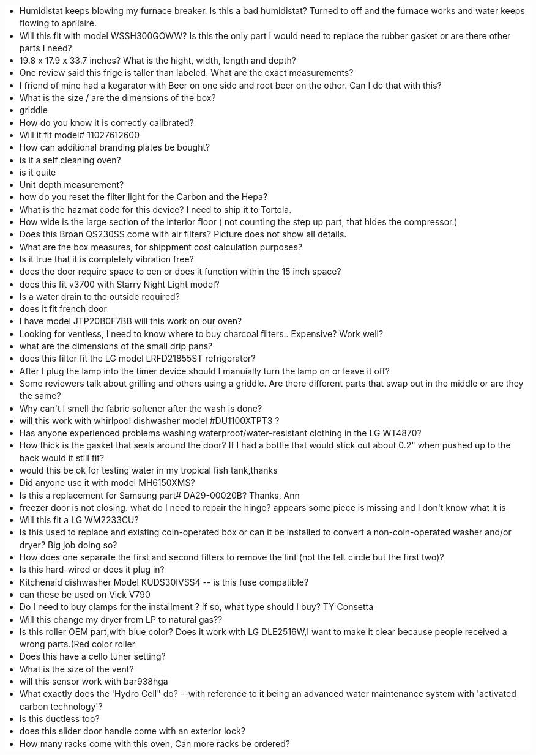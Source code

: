 - Humidistat keeps blowing my furnace breaker. Is this a bad humidistat? Turned to off and the furnace works and water keeps flowing to aprilaire.
- Will this fit with model WSSH300GOWW? Is this the only part I would need to replace the rubber gasket or are there other parts I need?
- 19.8 x 17.9 x 33.7 inches? What is the hight, width, length and depth?
- One review said this frige is taller than labeled. What are the exact measurements?
- I friend of mine had a kegarator with Beer on one side and root beer on the other. Can I do that with this?
- What is the size / are the dimensions of the box?
- griddle
- How do you know it is correctly calibrated?
- Will it fit model# 11027612600
- How can additional branding plates be bought?
- is it a self cleaning oven?
- is it quite
- Unit depth measurement?
- how do you reset the filter light for the Carbon and the Hepa?
- What is the hazmat code for this device? I need to ship it to Tortola.
- How wide is the large section of the interior floor ( not counting the step up part, that hides the compressor.)
- Does this Broan QS230SS come with air filters? Picture does not show all details.
- What are the box measures, for shippment cost calculation purposes?
- Is it true that it is completely vibration free?
- does the door require space to oen or does it function within the 15 inch space?
- does this fit v3700 with Starry Night Light model?
- Is a water drain to the outside required?
- does it fit french door
- I have model JTP20B0F7BB will this work on our oven?
- Looking for ventless, I need to know where to buy charcoal filters.. Expensive? Work well?
- what are the dimensions of the small drip pans?
- does this filter fit the LG model LRFD21855ST refrigerator?
- After I plug the lamp into the timer device should I manuially turn the lamp on or leave it off?
- Some reviewers talk about grilling and others using a griddle. Are there different parts that swap out in the middle or are they the same?
- Why can't I smell the fabric softener after the wash is done?
- will this work with whirlpool dishwasher model #DU1100XTPT3 ?
- Has anyone experienced problems washing waterproof/water-resistant clothing in the LG WT4870?
- How thick is the gasket that seals around the door? If I had a bottle that would stick out about 0.2" when pushed up to the back would it still fit?
- would this be ok for testing water in my tropical fish tank,thanks
- Did anyone use it with model MH6150XMS?
- Is this a replacement for Samsung part# DA29-00020B? Thanks, Ann
- freezer door is not closing. what do I need to repair the hinge? appears some piece is missing and I don't know what it is
- Will this fit a LG WM2233CU?
- Is this used to replace and existing coin-operated box or can it be installed to convert a non-coin-operated washer and/or dryer? Big job doing so?
- How does one separate the first and second filters to remove the lint (not the felt circle but the first two)?
- Is this hard-wired or does it plug in?
- Kitchenaid dishwasher Model KUDS30IVSS4 -- is this fuse compatible?
- can these be used on Vick V790
- Do I need to buy clamps for the installment ? If so, what type should I buy? TY Consetta
- Will this change my dryer from LP to natural gas??
- Is this roller OEM part,with blue color? Does it work with LG DLE2516W,I want to make it clear because people received a wrong parts.(Red color roller
- Does this have a cello tuner setting?
- What is the size of the vent?
- will this sensor work with bar938hga
- What exactly does the 'Hydro Cell" do? --with reference to it being an advanced water maintenance system with 'activated carbon technology'?
- Is this ductless too?
- does this slider door handle come with an exterior lock?
- How many racks come with this oven, Can more racks be ordered?